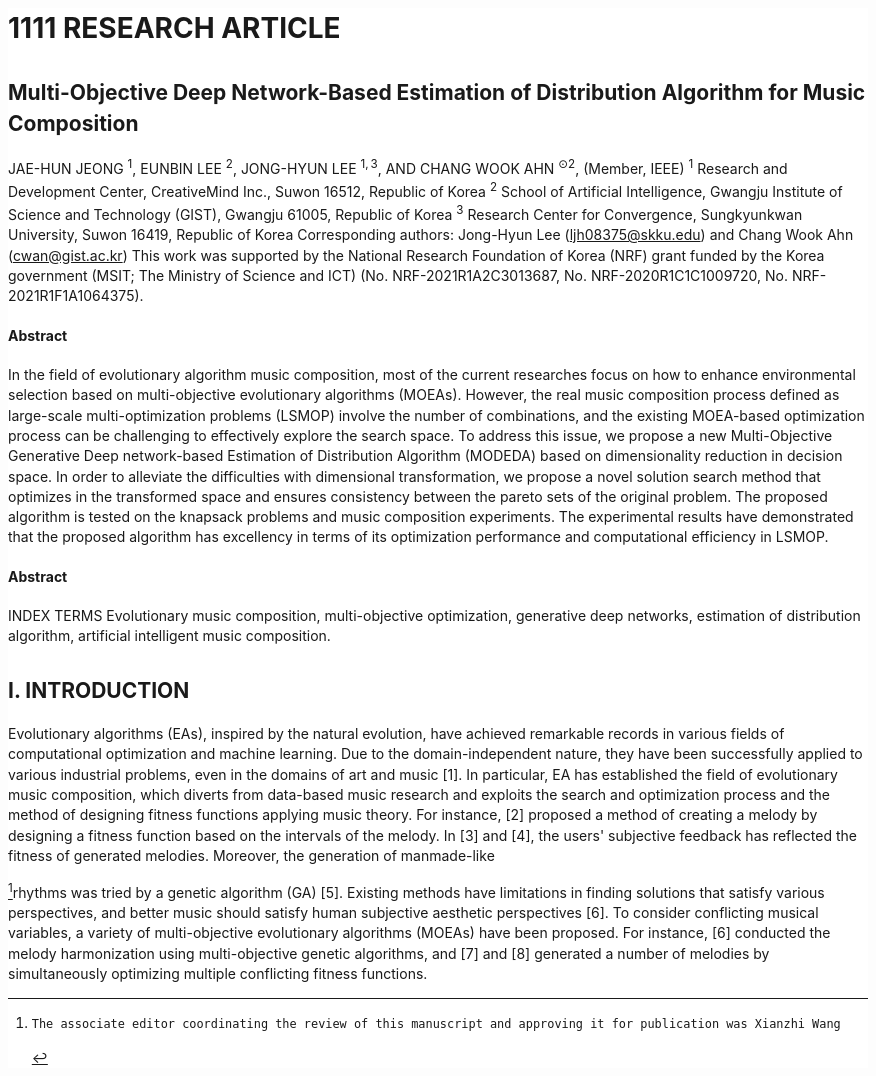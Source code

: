 # 1111 RESEARCH ARTICLE 

## Multi-Objective Deep Network-Based Estimation of Distribution Algorithm for Music Composition

JAE-HUN JEONG ${ }^{1}$, EUNBIN LEE ${ }^{2}$, JONG-HYUN LEE ${ }^{1,3}$, AND CHANG WOOK AHN ${ }^{\odot 2}$, (Member, IEEE)
${ }^{1}$ Research and Development Center, CreativeMind Inc., Suwon 16512, Republic of Korea
${ }^{2}$ School of Artificial Intelligence, Gwangju Institute of Science and Technology (GIST), Gwangju 61005, Republic of Korea
${ }^{3}$ Research Center for Convergence, Sungkyunkwan University, Suwon 16419, Republic of Korea
Corresponding authors: Jong-Hyun Lee (ljh08375@skku.edu) and Chang Wook Ahn (cwan@gist.ac.kr)
This work was supported by the National Research Foundation of Korea (NRF) grant funded by the Korea government (MSIT; The Ministry of Science and ICT) (No. NRF-2021R1A2C3013687, No. NRF-2020R1C1C1009720, No. NRF-2021R1F1A1064375).


#### Abstract

In the field of evolutionary algorithm music composition, most of the current researches focus on how to enhance environmental selection based on multi-objective evolutionary algorithms (MOEAs). However, the real music composition process defined as large-scale multi-optimization problems (LSMOP) involve the number of combinations, and the existing MOEA-based optimization process can be challenging to effectively explore the search space. To address this issue, we propose a new Multi-Objective Generative Deep network-based Estimation of Distribution Algorithm (MODEDA) based on dimensionality reduction in decision space. In order to alleviate the difficulties with dimensional transformation, we propose a novel solution search method that optimizes in the transformed space and ensures consistency between the pareto sets of the original problem. The proposed algorithm is tested on the knapsack problems and music composition experiments. The experimental results have demonstrated that the proposed algorithm has excellency in terms of its optimization performance and computational efficiency in LSMOP.


#### Abstract

INDEX TERMS Evolutionary music composition, multi-objective optimization, generative deep networks, estimation of distribution algorithm, artificial intelligent music composition.


## I. INTRODUCTION

Evolutionary algorithms (EAs), inspired by the natural evolution, have achieved remarkable records in various fields of computational optimization and machine learning. Due to the domain-independent nature, they have been successfully applied to various industrial problems, even in the domains of art and music [1]. In particular, EA has established the field of evolutionary music composition, which diverts from data-based music research and exploits the search and optimization process and the method of designing fitness functions applying music theory. For instance, [2] proposed a method of creating a melody by designing a fitness function based on the intervals of the melody. In [3] and [4], the users' subjective feedback has reflected the fitness of generated melodies. Moreover, the generation of manmade-like

[^0]rhythms was tried by a genetic algorithm (GA) [5]. Existing methods have limitations in finding solutions that satisfy various perspectives, and better music should satisfy human subjective aesthetic perspectives [6]. To consider conflicting musical variables, a variety of multi-objective evolutionary algorithms (MOEAs) have been proposed. For instance, [6] conducted the melody harmonization using multi-objective genetic algorithms, and [7] and [8] generated a number of melodies by simultaneously optimizing multiple conflicting fitness functions.


[^0]:    The associate editor coordinating the review of this manuscript and approving it for publication was Xianzhi Wang